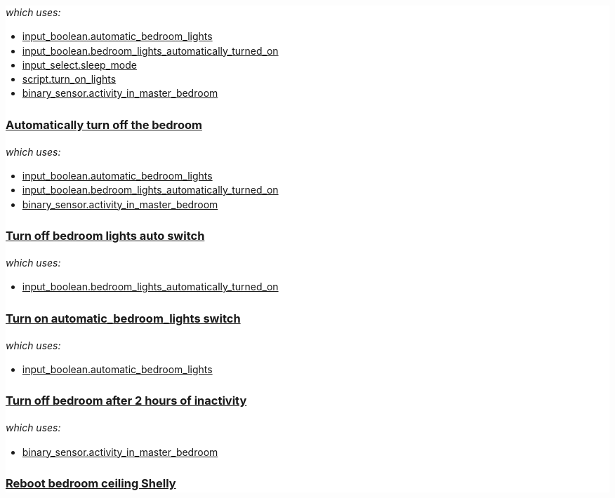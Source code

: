   *which uses:*
  - [input_boolean.automatic_bedroom_lights](https://github.com/basnijholt/home-assistant-config/blob/3edc9d32263e8f60edc030c5f3ab8a089c469ea1/includes/input_booleans.yaml#L43)
  - [input_boolean.bedroom_lights_automatically_turned_on](https://github.com/basnijholt/home-assistant-config/blob/3edc9d32263e8f60edc030c5f3ab8a089c469ea1/includes/input_booleans.yaml#L34)
  - [input_select.sleep_mode](https://github.com/basnijholt/home-assistant-config/blob/07c0fdd72fdd676ab1b95db36f7baef313f7cff6/includes/input_selects.yaml#L11)
  - [script.turn_on_lights](https://github.com/basnijholt/home-assistant-config/blob/84e08bdddccf8642e6caaa29621ccc60f778f6d1/scripts.yaml#L622)
  - [binary_sensor.activity_in_master_bedroom](https://github.com/basnijholt/home-assistant-config/blob/7dfb2eb585fcf0287ea163eebc4d3f1d2a5cb515/includes/binary_sensors.yaml#L91)

### [Automatically turn off the bedroom](https://github.com/basnijholt/home-assistant-config/blob/683492d3a553269a37fab77f95fe732a27ff9603/automations/light.yaml#L281)

  *which uses:*
  - [input_boolean.automatic_bedroom_lights](https://github.com/basnijholt/home-assistant-config/blob/3edc9d32263e8f60edc030c5f3ab8a089c469ea1/includes/input_booleans.yaml#L43)
  - [input_boolean.bedroom_lights_automatically_turned_on](https://github.com/basnijholt/home-assistant-config/blob/3edc9d32263e8f60edc030c5f3ab8a089c469ea1/includes/input_booleans.yaml#L34)
  - [binary_sensor.activity_in_master_bedroom](https://github.com/basnijholt/home-assistant-config/blob/7dfb2eb585fcf0287ea163eebc4d3f1d2a5cb515/includes/binary_sensors.yaml#L91)

### [Turn off bedroom lights auto switch](https://github.com/basnijholt/home-assistant-config/blob/683492d3a553269a37fab77f95fe732a27ff9603/automations/light.yaml#L304)

  *which uses:*
  - [input_boolean.bedroom_lights_automatically_turned_on](https://github.com/basnijholt/home-assistant-config/blob/3edc9d32263e8f60edc030c5f3ab8a089c469ea1/includes/input_booleans.yaml#L34)

### [Turn on automatic_bedroom_lights switch](https://github.com/basnijholt/home-assistant-config/blob/683492d3a553269a37fab77f95fe732a27ff9603/automations/light.yaml#L330)

  *which uses:*
  - [input_boolean.automatic_bedroom_lights](https://github.com/basnijholt/home-assistant-config/blob/3edc9d32263e8f60edc030c5f3ab8a089c469ea1/includes/input_booleans.yaml#L43)

### [Turn off bedroom after 2 hours of inactivity](https://github.com/basnijholt/home-assistant-config/blob/683492d3a553269a37fab77f95fe732a27ff9603/automations/light.yaml#L338)

  *which uses:*
  - [binary_sensor.activity_in_master_bedroom](https://github.com/basnijholt/home-assistant-config/blob/7dfb2eb585fcf0287ea163eebc4d3f1d2a5cb515/includes/binary_sensors.yaml#L91)

### [Reboot bedroom ceiling Shelly](https://github.com/basnijholt/home-assistant-config/blob/683492d3a553269a37fab77f95fe732a27ff9603/automations/light.yaml#L351)
